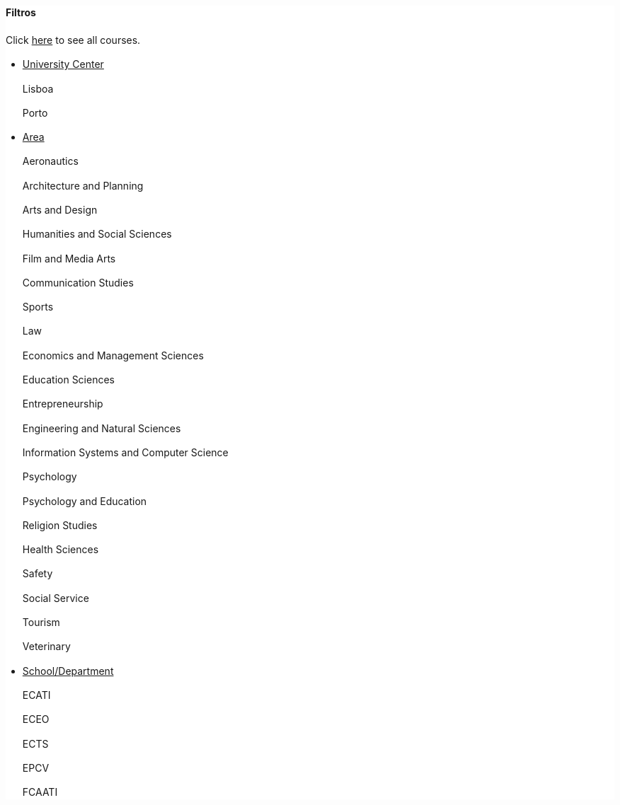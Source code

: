 #### Filtros

Click [here](https://www.ulusofona.pt/en/courses) to see all courses.

*   [University Center](https://www.ulusofona.pt/lisboa/masters#)
    
     Lisboa
    
     Porto
    
*   [Area](https://www.ulusofona.pt/lisboa/masters#)
    
     Aeronautics
    
     Architecture and Planning
    
     Arts and Design
    
     Humanities and Social Sciences
    
     Film and Media Arts
    
     Communication Studies
    
     Sports
    
     Law
    
     Economics and Management Sciences
    
     Education Sciences
    
     Entrepreneurship
    
     Engineering and Natural Sciences
    
     Information Systems and Computer Science
    
     Psychology
    
     Psychology and Education
    
     Religion Studies
    
     Health Sciences
    
     Safety
    
     Social Service
    
     Tourism
    
     Veterinary
    
*   [School/Department](https://www.ulusofona.pt/lisboa/masters#)
    
     ECATI
    
     ECEO
    
     ECTS
    
     EPCV
    
     FCAATI
    
